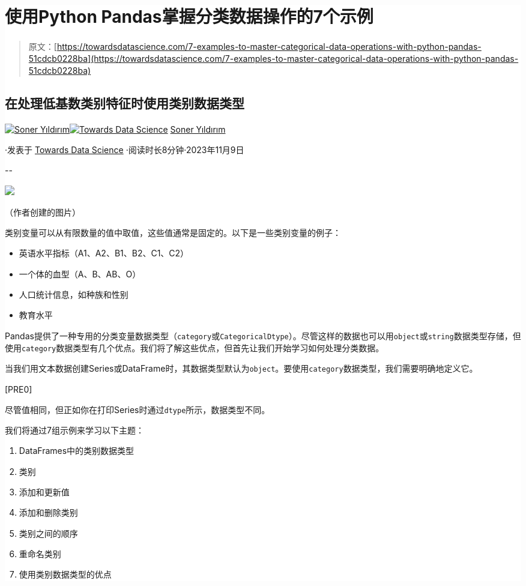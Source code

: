 # 使用Python Pandas掌握分类数据操作的7个示例

> 原文：[https://towardsdatascience.com/7-examples-to-master-categorical-data-operations-with-python-pandas-51cdcb0228ba](https://towardsdatascience.com/7-examples-to-master-categorical-data-operations-with-python-pandas-51cdcb0228ba)

## 在处理低基数类别特征时使用类别数据类型

[](https://sonery.medium.com/?source=post_page-----51cdcb0228ba--------------------------------)[![Soner Yıldırım](../Images/c589572e9d1ee176cd4f5a0008173f1b.png)](https://sonery.medium.com/?source=post_page-----51cdcb0228ba--------------------------------)[](https://towardsdatascience.com/?source=post_page-----51cdcb0228ba--------------------------------)[![Towards Data Science](../Images/a6ff2676ffcc0c7aad8aaf1d79379785.png)](https://towardsdatascience.com/?source=post_page-----51cdcb0228ba--------------------------------) [Soner Yıldırım](https://sonery.medium.com/?source=post_page-----51cdcb0228ba--------------------------------)

·发表于 [Towards Data Science](https://towardsdatascience.com/?source=post_page-----51cdcb0228ba--------------------------------) ·阅读时长8分钟·2023年11月9日

--

![](../Images/a0de95c1f991d735d8dc687318a5f381.png)

（作者创建的图片）

类别变量可以从有限数量的值中取值，这些值通常是固定的。以下是一些类别变量的例子：

+   英语水平指标（A1、A2、B1、B2、C1、C2）

+   一个体的血型（A、B、AB、O）

+   人口统计信息，如种族和性别

+   教育水平

Pandas提供了一种专用的分类变量数据类型（`category`或`CategoricalDtype`）。尽管这样的数据也可以用`object`或`string`数据类型存储，但使用`category`数据类型有几个优点。我们将了解这些优点，但首先让我们开始学习如何处理分类数据。

当我们用文本数据创建Series或DataFrame时，其数据类型默认为`object`。要使用`category`数据类型，我们需要明确地定义它。

[PRE0]

尽管值相同，但正如你在打印Series时通过`dtype`所示，数据类型不同。

我们将通过7组示例来学习以下主题：

1.  DataFrames中的类别数据类型

1.  类别

1.  添加和更新值

1.  添加和删除类别

1.  类别之间的顺序

1.  重命名类别

1.  使用类别数据类型的优点
